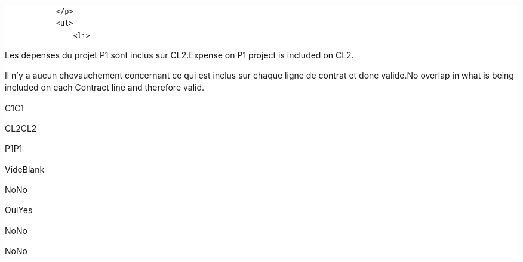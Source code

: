                 </p>
                <ul>
                    <li>
<span data-ttu-id="5d9a3-249">Les dépenses du projet P1 sont inclus sur CL2.</span><span class="sxs-lookup"><span data-stu-id="5d9a3-249">Expense on P1 project is included on CL2.</span></span>
                    </li>
                </ul>
                <p>
<span data-ttu-id="5d9a3-250">Il n’y a aucun chevauchement concernant ce qui est inclus sur chaque ligne de contrat et donc valide.</span><span class="sxs-lookup"><span data-stu-id="5d9a3-250">No overlap in what is being included on each Contract line and therefore valid.</span></span>
                </p>
            </td>
        </tr>
        <tr>
            <td width="43" valign="top">
                <p>
<span data-ttu-id="5d9a3-251">C1</span><span class="sxs-lookup"><span data-stu-id="5d9a3-251">C1</span></span> </p>
            </td>
            <td width="65" valign="top">
                <p>
<span data-ttu-id="5d9a3-252">CL2</span><span class="sxs-lookup"><span data-stu-id="5d9a3-252">CL2</span></span> </p>
            </td>
            <td width="42" valign="top">
                <p>
<span data-ttu-id="5d9a3-253">P1</span><span class="sxs-lookup"><span data-stu-id="5d9a3-253">P1</span></span> </p>
            </td>
            <td width="67" valign="top">
                <p>
<span data-ttu-id="5d9a3-254">Vide</span><span class="sxs-lookup"><span data-stu-id="5d9a3-254">Blank</span></span> </p>
            </td>
            <td width="48" valign="top">
                <p>
<span data-ttu-id="5d9a3-255">No</span><span class="sxs-lookup"><span data-stu-id="5d9a3-255">No</span></span> </p>
            </td>
            <td width="48" valign="top">
                <p>
<span data-ttu-id="5d9a3-256">Oui</span><span class="sxs-lookup"><span data-stu-id="5d9a3-256">Yes</span></span> </p>
            </td>
            <td width="42" valign="top">
                <p>
<span data-ttu-id="5d9a3-257">No</span><span class="sxs-lookup"><span data-stu-id="5d9a3-257">No</span></span> </p>
            </td>
            <td width="42" valign="top">
                <p>
<span data-ttu-id="5d9a3-258">No</span><span class="sxs-lookup"><span data-stu-id="5d9a3-258">No</span></span> </p>
            </td>
        </tr>
        <tr>
            <td width="43" valign="top">
            </td>
            <td width="65" valign="top">
            </td>
            <td width="42" valign="top">
            </td>
            <td width="67" valign="top">